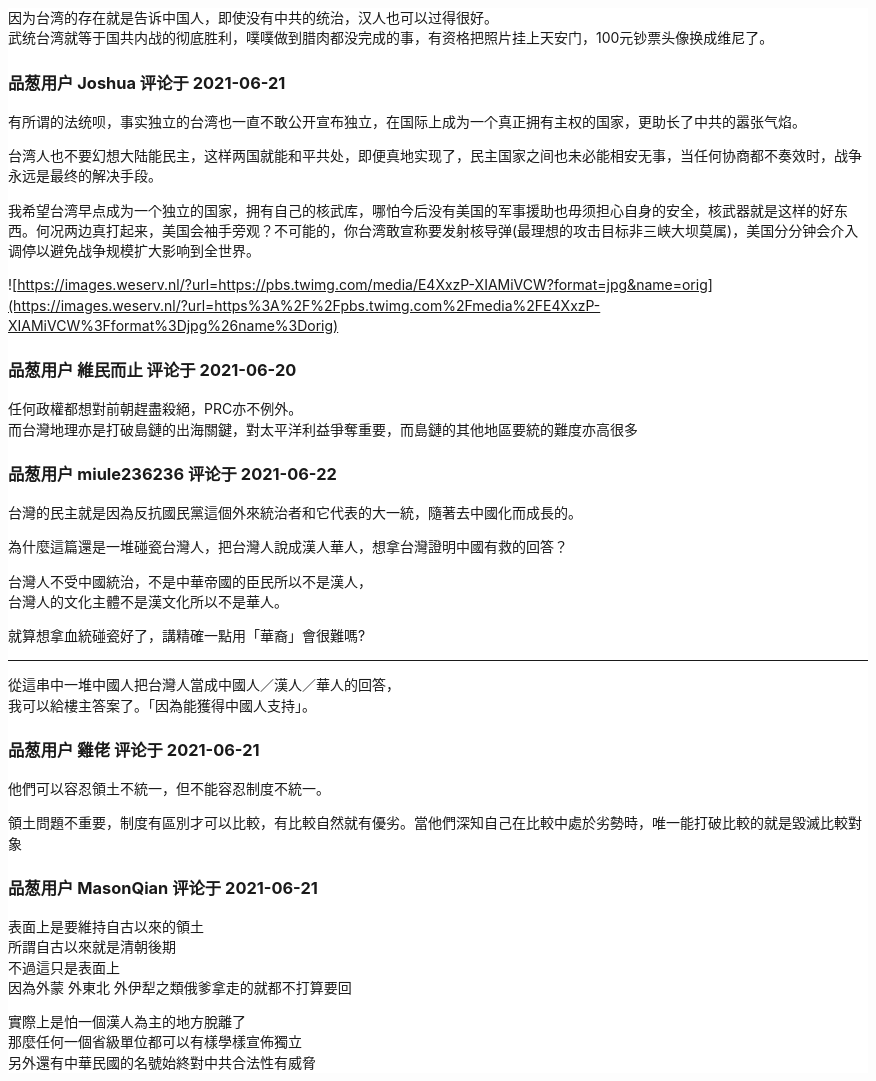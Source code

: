 因为台湾的存在就是告诉中国人，即使没有中共的统治，汉人也可以过得很好。  
武统台湾就等于国共内战的彻底胜利，噗噗做到腊肉都没完成的事，有资格把照片挂上天安门，100元钞票头像换成维尼了。
        
                

### 品葱用户 **Joshua** 评论于 2021-06-21
        
有所谓的法统呗，事实独立的台湾也一直不敢公开宣布独立，在国际上成为一个真正拥有主权的国家，更助长了中共的嚣张气焰。  
  
台湾人也不要幻想大陆能民主，这样两国就能和平共处，即便真地实现了，民主国家之间也未必能相安无事，当任何协商都不奏效时，战争永远是最终的解决手段。  
  
我希望台湾早点成为一个独立的国家，拥有自己的核武库，哪怕今后没有美国的军事援助也毋须担心自身的安全，核武器就是这样的好东西。何况两边真打起来，美国会袖手旁观？不可能的，你台湾敢宣称要发射核导弹(最理想的攻击目标非三峡大坝莫属)，美国分分钟会介入调停以避免战争规模扩大影响到全世界。  
  
![https://images.weserv.nl/?url=https://pbs.twimg.com/media/E4XxzP-XIAMiVCW?format=jpg&name=orig](https://images.weserv.nl/?url=https%3A%2F%2Fpbs.twimg.com%2Fmedia%2FE4XxzP-XIAMiVCW%3Fformat%3Djpg%26name%3Dorig)
        
                

### 品葱用户 **維民而止** 评论于 2021-06-20
        
任何政權都想對前朝趕盡殺絕，PRC亦不例外。  
而台灣地理亦是打破島鏈的出海關鍵，對太平洋利益爭奪重要，而島鏈的其他地區要統的難度亦高很多
        
                

### 品葱用户 **miule236236** 评论于 2021-06-22
        
台灣的民主就是因為反抗國民黨這個外來統治者和它代表的大一統，隨著去中國化而成長的。  
  
為什麼這篇還是一堆碰瓷台灣人，把台灣人說成漢人華人，想拿台灣證明中國有救的回答？  
  
台灣人不受中國統治，不是中華帝國的臣民所以不是漢人，  
台灣人的文化主體不是漢文化所以不是華人。  
  
就算想拿血統碰瓷好了，講精確一點用「華裔」會很難嗎?  

* * *

  
從這串中一堆中國人把台灣人當成中國人／漢人／華人的回答，  
我可以給樓主答案了。「因為能獲得中國人支持」。
        
                

### 品葱用户 **雞佬** 评论于 2021-06-21
        
他們可以容忍領土不統一，但不能容忍制度不統一。  
  
領土問題不重要，制度有區別才可以比較，有比較自然就有優劣。當他們深知自己在比較中處於劣勢時，唯一能打破比較的就是毀滅比較對象
        
                

### 品葱用户 **MasonQian** 评论于 2021-06-21
        
表面上是要維持自古以來的領土  
所謂自古以來就是清朝後期  
不過這只是表面上  
因為外蒙 外東北 外伊犁之類俄爹拿走的就都不打算要回  
  
實際上是怕一個漢人為主的地方脫離了  
那麼任何一個省級單位都可以有樣學樣宣佈獨立  
另外還有中華民國的名號始終對中共合法性有威脅
        